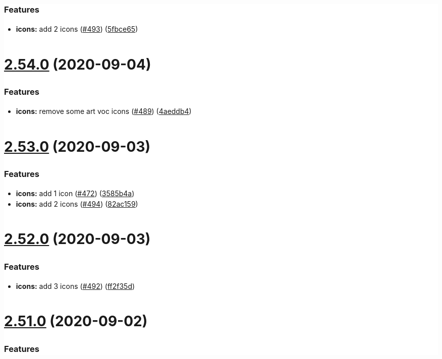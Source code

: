 
### Features

* **icons:** add 2 icons ([#493](https://github.com/alfa-laboratory/alfa-ui-primitives/issues/493)) ([5fbce65](https://github.com/alfa-laboratory/alfa-ui-primitives/commit/5fbce65))



<a name="2.54.0"></a>
# [2.54.0](https://github.com/alfa-laboratory/alfa-ui-primitives/compare/v2.53.0...v2.54.0) (2020-09-04)


### Features

* **icons:** remove some art voc icons ([#489](https://github.com/alfa-laboratory/alfa-ui-primitives/issues/489)) ([4aeddb4](https://github.com/alfa-laboratory/alfa-ui-primitives/commit/4aeddb4))



<a name="2.53.0"></a>
# [2.53.0](https://github.com/alfa-laboratory/alfa-ui-primitives/compare/v2.52.0...v2.53.0) (2020-09-03)


### Features

* **icons:** add 1 icon ([#472](https://github.com/alfa-laboratory/alfa-ui-primitives/issues/472)) ([3585b4a](https://github.com/alfa-laboratory/alfa-ui-primitives/commit/3585b4a))
* **icons:** add 2 icons ([#494](https://github.com/alfa-laboratory/alfa-ui-primitives/issues/494)) ([82ac159](https://github.com/alfa-laboratory/alfa-ui-primitives/commit/82ac159))



<a name="2.52.0"></a>
# [2.52.0](https://github.com/alfa-laboratory/alfa-ui-primitives/compare/v2.51.0...v2.52.0) (2020-09-03)


### Features

* **icons:** add 3 icons ([#492](https://github.com/alfa-laboratory/alfa-ui-primitives/issues/492)) ([ff2f35d](https://github.com/alfa-laboratory/alfa-ui-primitives/commit/ff2f35d))



<a name="2.51.0"></a>
# [2.51.0](https://github.com/alfa-laboratory/alfa-ui-primitives/compare/v2.50.0...v2.51.0) (2020-09-02)


### Features
